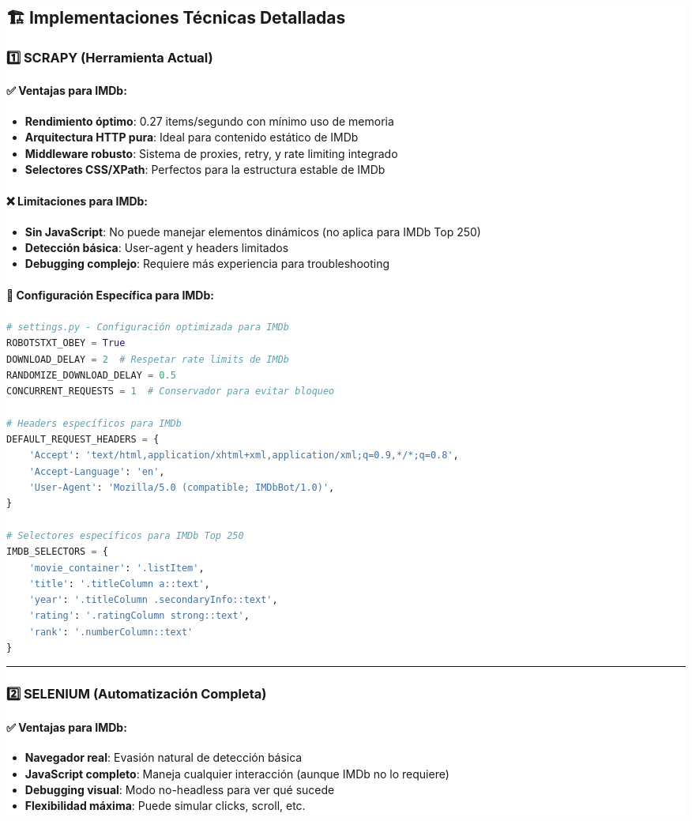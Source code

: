 
## 🏗️ Implementaciones Técnicas Detalladas

### 1️⃣ **SCRAPY (Herramienta Actual)**

#### ✅ **Ventajas para IMDb:**
- **Rendimiento óptimo**: 0.27 items/segundo con mínimo uso de memoria
- **Arquitectura HTTP pura**: Ideal para contenido estático de IMDb
- **Middleware robusto**: Sistema de proxies, retry, y rate limiting integrado
- **Selectores CSS/XPath**: Perfectos para la estructura estable de IMDb

#### ❌ **Limitaciones para IMDb:**
- **Sin JavaScript**: No puede manejar elementos dinámicos (no aplica para IMDb Top 250)
- **Detección básica**: User-agent y headers limitados
- **Debugging complejo**: Requiere más experiencia para troubleshooting

#### 🔧 **Configuración Específica para IMDb:**

```python
# settings.py - Configuración optimizada para IMDb
ROBOTSTXT_OBEY = True
DOWNLOAD_DELAY = 2  # Respetar rate limits de IMDb
RANDOMIZE_DOWNLOAD_DELAY = 0.5
CONCURRENT_REQUESTS = 1  # Conservador para evitar bloqueo

# Headers específicos para IMDb
DEFAULT_REQUEST_HEADERS = {
    'Accept': 'text/html,application/xhtml+xml,application/xml;q=0.9,*/*;q=0.8',
    'Accept-Language': 'en',
    'User-Agent': 'Mozilla/5.0 (compatible; IMDbBot/1.0)',
}

# Selectores específicos para IMDb Top 250
IMDB_SELECTORS = {
    'movie_container': '.listItem',
    'title': '.titleColumn a::text',
    'year': '.titleColumn .secondaryInfo::text',
    'rating': '.ratingColumn strong::text',
    'rank': '.numberColumn::text'
}
```

---

### 2️⃣ **SELENIUM (Automatización Completa)**

#### ✅ **Ventajas para IMDb:**
- **Navegador real**: Evasión natural de detección básica
- **JavaScript completo**: Maneja cualquier interacción (aunque IMDb no lo requiere)
- **Debugging visual**: Modo no-headless para ver qué sucede
- **Flexibilidad máxima**: Puede simular clicks, scroll, etc.
